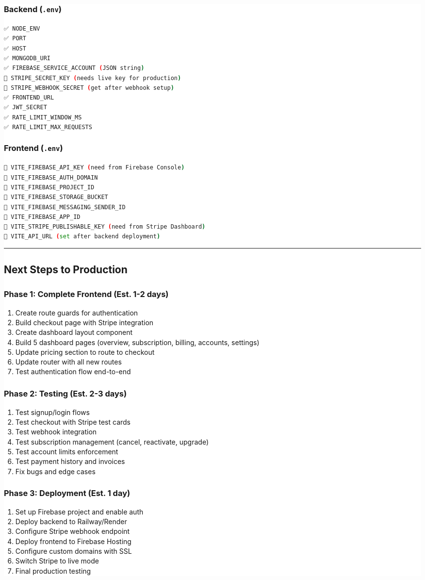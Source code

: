 ### Backend (`.env`)
```bash
✅ NODE_ENV
✅ PORT
✅ HOST
✅ MONGODB_URI
✅ FIREBASE_SERVICE_ACCOUNT (JSON string)
🔲 STRIPE_SECRET_KEY (needs live key for production)
🔲 STRIPE_WEBHOOK_SECRET (get after webhook setup)
✅ FRONTEND_URL
✅ JWT_SECRET
✅ RATE_LIMIT_WINDOW_MS
✅ RATE_LIMIT_MAX_REQUESTS
```

### Frontend (`.env`)
```bash
🔲 VITE_FIREBASE_API_KEY (need from Firebase Console)
🔲 VITE_FIREBASE_AUTH_DOMAIN
🔲 VITE_FIREBASE_PROJECT_ID
🔲 VITE_FIREBASE_STORAGE_BUCKET
🔲 VITE_FIREBASE_MESSAGING_SENDER_ID
🔲 VITE_FIREBASE_APP_ID
🔲 VITE_STRIPE_PUBLISHABLE_KEY (need from Stripe Dashboard)
🔲 VITE_API_URL (set after backend deployment)
```

---

## Next Steps to Production

### Phase 1: Complete Frontend (Est. 1-2 days)
1. Create route guards for authentication
2. Build checkout page with Stripe integration
3. Create dashboard layout component
4. Build 5 dashboard pages (overview, subscription, billing, accounts, settings)
5. Update pricing section to route to checkout
6. Update router with all new routes
7. Test authentication flow end-to-end

### Phase 2: Testing (Est. 2-3 days)
1. Test signup/login flows
2. Test checkout with Stripe test cards
3. Test webhook integration
4. Test subscription management (cancel, reactivate, upgrade)
5. Test account limits enforcement
6. Test payment history and invoices
7. Fix bugs and edge cases

### Phase 3: Deployment (Est. 1 day)
1. Set up Firebase project and enable auth
2. Deploy backend to Railway/Render
3. Configure Stripe webhook endpoint
4. Deploy frontend to Firebase Hosting
5. Configure custom domains with SSL
6. Switch Stripe to live mode
7. Final production testing
